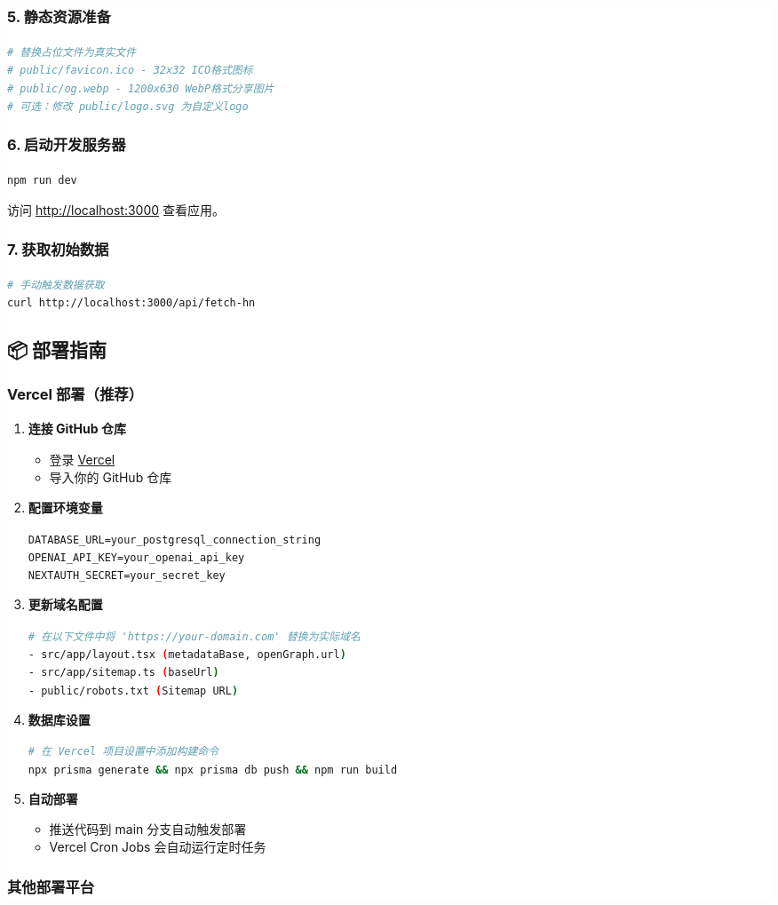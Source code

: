 ### 5. 静态资源准备
```bash
# 替换占位文件为真实文件
# public/favicon.ico - 32x32 ICO格式图标
# public/og.webp - 1200x630 WebP格式分享图片
# 可选：修改 public/logo.svg 为自定义logo
```

### 6. 启动开发服务器
```bash
npm run dev
```

访问 [http://localhost:3000](http://localhost:3000) 查看应用。

### 7. 获取初始数据
```bash
# 手动触发数据获取
curl http://localhost:3000/api/fetch-hn
```

## 📦 部署指南

### Vercel 部署（推荐）

1. **连接 GitHub 仓库**
   - 登录 [Vercel](https://vercel.com)
   - 导入你的 GitHub 仓库

2. **配置环境变量**
   ```
   DATABASE_URL=your_postgresql_connection_string
   OPENAI_API_KEY=your_openai_api_key
   NEXTAUTH_SECRET=your_secret_key
   ```

3. **更新域名配置**
   ```bash
   # 在以下文件中将 'https://your-domain.com' 替换为实际域名
   - src/app/layout.tsx (metadataBase, openGraph.url)
   - src/app/sitemap.ts (baseUrl)
   - public/robots.txt (Sitemap URL)
   ```

4. **数据库设置**
   ```bash
   # 在 Vercel 项目设置中添加构建命令
   npx prisma generate && npx prisma db push && npm run build
   ```

5. **自动部署**
   - 推送代码到 main 分支自动触发部署
   - Vercel Cron Jobs 会自动运行定时任务

### 其他部署平台
